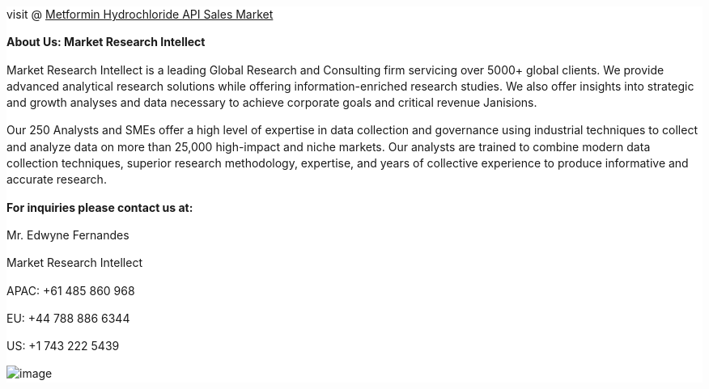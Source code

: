 visit&nbsp;@</strong>&nbsp;</span><span class="font-[700]"><a href="https://www.marketresearchintellect.com/product/global-metformin-hydrochloride-api-sales-market/?utm_source=Linkedin&utm_medium=802" target="_blank" data-tracking-control-name="article-ssr-frontend-pulse_little-text-block" data-tracking-will-navigate="" data-test-link="">Metformin Hydrochloride API Sales Market</a></span></p><p><strong><span class="font-[700]">About Us: Market Research Intellect</span></strong></p><p><span class="">Market Research Intellect is a leading Global Research and Consulting firm servicing over 5000+ global clients. We provide advanced analytical research solutions while offering information-enriched research studies.&nbsp;</span>We also offer insights into strategic and growth analyses and data necessary to achieve corporate goals and critical revenue Janisions.</p><p><span class="">Our 250 Analysts and SMEs offer a high level of expertise in data collection and governance using industrial techniques to collect and analyze data on more than 25,000 high-impact and niche markets. Our analysts are trained to combine modern data collection techniques, superior research methodology, expertise, and years of collective experience to produce informative and accurate research.</span></p><p><strong>For inquiries please contact us at:</strong></p><p>Mr. Edwyne Fernandes</p><p>Market Research Intellect</p><p>APAC: +61 485 860 968</p><p>EU: +44 788 886 6344</p><p>US: +1 743 222 5439</p>
![image](https://github.com/user-attachments/assets/203793ac-54d3-4739-9327-36b2ad6f1f96)
